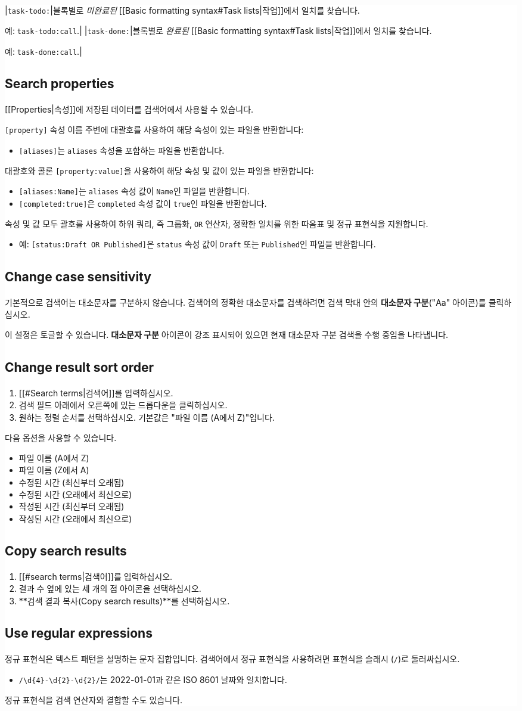 |`task-todo:`|블록별로 _미완료된_ [[Basic formatting syntax#Task lists\|작업]]에서 일치를 찾습니다.<p/>예: `task-todo:call`.|
|`task-done:`|블록별로 _완료된_ [[Basic formatting syntax#Task lists\|작업]]에서 일치를 찾습니다.<p/>예: `task-done:call`.|

## Search properties

[[Properties|속성]]에 저장된 데이터를 검색어에서 사용할 수 있습니다.

`[property]` 속성 이름 주변에 대괄호를 사용하여 해당 속성이 있는 파일을 반환합니다:

- `[aliases]`는 `aliases` 속성을 포함하는 파일을 반환합니다.

대괄호와 콜론 `[property:value]`을 사용하여 해당 속성 및 값이 있는 파일을 반환합니다:

- `[aliases:Name]`는 `aliases` 속성 값이 `Name`인 파일을 반환합니다.
- `[completed:true]`은 `completed` 속성 값이 `true`인 파일을 반환합니다.

속성 및 값 모두 괄호를 사용하여 하위 쿼리, 즉 그룹화, `OR` 연산자, 정확한 일치를 위한 따옴표 및 정규 표현식을 지원합니다.

- 예: `[status:Draft OR Published]`은 `status` 속성 값이 `Draft` 또는 `Published`인 파일을 반환합니다.

## Change case sensitivity

기본적으로 검색어는 대소문자를 구분하지 않습니다. 검색어의 정확한 대소문자를 검색하려면 검색 막대 안의 **대소문자 구분**("Aa" 아이콘)를 클릭하십시오.

이 설정은 토글할 수 있습니다. **대소문자 구분** 아이콘이 강조 표시되어 있으면 현재 대소문자 구분 검색을 수행 중임을 나타냅니다.

## Change result sort order

1. [[#Search terms|검색어]]를 입력하십시오.
2. 검색 필드 아래에서 오른쪽에 있는 드롭다운을 클릭하십시오.
3. 원하는 정렬 순서를 선택하십시오. 기본값은 "파일 이름 (A에서 Z)"입니다.

다음 옵션을 사용할 수 있습니다.

- 파일 이름 (A에서 Z)
- 파일 이름 (Z에서 A)
- 수정된 시간 (최신부터 오래됨)
- 수정된 시간 (오래에서 최신으로)
- 작성된 시간 (최신부터 오래됨)
- 작성된 시간 (오래에서 최신으로)

## Copy search results

1. [[#search terms|검색어]]를 입력하십시오.
2. 결과 수 옆에 있는 세 개의 점 아이콘을 선택하십시오.
3. **검색 결과 복사(Copy search results)**를 선택하십시오.

## Use regular expressions

정규 표현식은 텍스트 패턴을 설명하는 문자 집합입니다. 검색어에서 정규 표현식을 사용하려면 표현식을 슬래시 (`/`)로 둘러싸십시오.

- `/\d{4}-\d{2}-\d{2}/`는 2022-01-01과 같은 ISO 8601 날짜와 일치합니다.

정규 표현식을 검색 연산자와 결합할 수도 있습니다.
